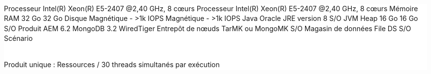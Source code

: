    <td>Processeur Intel(R) Xeon(R) E5-2407 @2,40 GHz, 8 cœurs</td> 
   <td>Processeur Intel(R) Xeon(R) E5-2407 @2,40 GHz, 8 cœurs</td> 
   <td> </td> 
  </tr> 
  <tr> 
   <td>Mémoire RAM</td> 
   <td>32 Go</td> 
   <td>32 Go</td> 
   <td> </td> 
  </tr> 
  <tr> 
   <td>Disque</td> 
   <td>Magnétique - &gt;1k IOPS</td> 
   <td>Magnétique - &gt;1k IOPS</td> 
   <td> </td> 
  </tr> 
  <tr> 
   <td>Java</td> 
   <td>Oracle JRE version 8</td> 
   <td>S/O</td> 
   <td> </td> 
  </tr> 
  <tr> 
   <td>JVM Heap 16 Go</td> 
   <td>16 Go</td> 
   <td>S/O</td> 
   <td> </td> 
  </tr> 
  <tr> 
   <td>Produit </td> 
   <td>AEM 6.2</td> 
   <td>MongoDB 3.2 WiredTiger</td> 
   <td> </td> 
  </tr> 
  <tr> 
   <td>Entrepôt de nœuds</td> 
   <td>TarMK ou MongoMK</td> 
   <td>S/O</td> 
   <td> </td> 
  </tr> 
  <tr> 
   <td>Magasin de données</td> 
   <td>File DS </td> 
   <td>S/O</td> 
   <td> </td> 
  </tr> 
  <tr> 
   <td>Scénario</td> 
   <td><p><br /> Produit unique : Ressources / 30 threads simultanés par exécution</p> </td> 
   <td> </td> 
   <td> </td> 
  </tr> 
 </tbody> 
</table>
